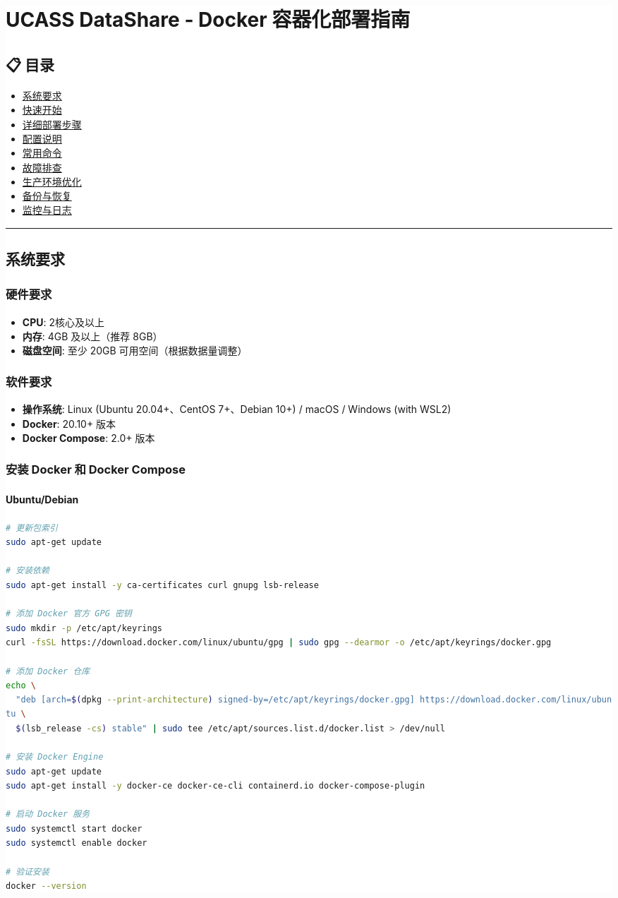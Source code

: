 # UCASS DataShare - Docker 容器化部署指南

## 📋 目录

- [系统要求](#系统要求)
- [快速开始](#快速开始)
- [详细部署步骤](#详细部署步骤)
- [配置说明](#配置说明)
- [常用命令](#常用命令)
- [故障排查](#故障排查)
- [生产环境优化](#生产环境优化)
- [备份与恢复](#备份与恢复)
- [监控与日志](#监控与日志)

---

## 系统要求

### 硬件要求

- **CPU**: 2核心及以上
- **内存**: 4GB 及以上（推荐 8GB）
- **磁盘空间**: 至少 20GB 可用空间（根据数据量调整）

### 软件要求

- **操作系统**: Linux (Ubuntu 20.04+、CentOS 7+、Debian 10+) / macOS / Windows (with WSL2)
- **Docker**: 20.10+ 版本
- **Docker Compose**: 2.0+ 版本

### 安装 Docker 和 Docker Compose

#### Ubuntu/Debian

```bash
# 更新包索引
sudo apt-get update

# 安装依赖
sudo apt-get install -y ca-certificates curl gnupg lsb-release

# 添加 Docker 官方 GPG 密钥
sudo mkdir -p /etc/apt/keyrings
curl -fsSL https://download.docker.com/linux/ubuntu/gpg | sudo gpg --dearmor -o /etc/apt/keyrings/docker.gpg

# 添加 Docker 仓库
echo \
  "deb [arch=$(dpkg --print-architecture) signed-by=/etc/apt/keyrings/docker.gpg] https://download.docker.com/linux/ubuntu \
  $(lsb_release -cs) stable" | sudo tee /etc/apt/sources.list.d/docker.list > /dev/null

# 安装 Docker Engine
sudo apt-get update
sudo apt-get install -y docker-ce docker-ce-cli containerd.io docker-compose-plugin

# 启动 Docker 服务
sudo systemctl start docker
sudo systemctl enable docker

# 验证安装
docker --version
```